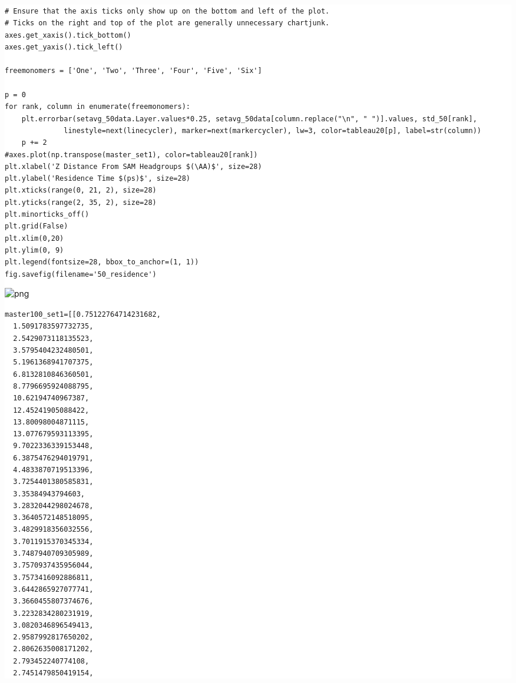     # Ensure that the axis ticks only show up on the bottom and left of the plot.    
    # Ticks on the right and top of the plot are generally unnecessary chartjunk.    
    axes.get_xaxis().tick_bottom()    
    axes.get_yaxis().tick_left()   
    
    freemonomers = ['One', 'Two', 'Three', 'Four', 'Five', 'Six']
    
    p = 0
    for rank, column in enumerate(freemonomers):
        plt.errorbar(setavg_50data.Layer.values*0.25, setavg_50data[column.replace("\n", " ")].values, std_50[rank],
                  linestyle=next(linecycler), marker=next(markercycler), lw=3, color=tableau20[p], label=str(column))
        p += 2
    #axes.plot(np.transpose(master_set1), color=tableau20[rank])
    plt.xlabel('Z Distance From SAM Headgroups $(\AA)$', size=28)
    plt.ylabel('Residence Time $(ps)$', size=28)
    plt.xticks(range(0, 21, 2), size=28)
    plt.yticks(range(2, 35, 2), size=28)
    plt.minorticks_off()
    plt.grid(False)
    plt.xlim(0,20)
    plt.ylim(0, 9)
    plt.legend(fontsize=28, bbox_to_anchor=(1, 1))
    fig.savefig(filename='50_residence')


![png](MDAnalysis%2C%20Residence%20Time%203.0-50settailgroup_files/MDAnalysis%2C%20Residence%20Time%203.0-50settailgroup_5_0.png)



    master100_set1=[[0.75122764714231682,
      1.5091783597732735,
      2.5429073118135523,
      3.5795404232480501,
      5.1961368941707375,
      6.8132810846360501,
      8.7796695924088795,
      10.62194740967387,
      12.45241905088422,
      13.80098004871115,
      13.077679593113395,
      9.7022336339153448,
      6.3875476294019791,
      4.4833870719513396,
      3.7254401380585831,
      3.35384943794603,
      3.2832044298024678,
      3.3640572148518095,
      3.4829918356032556,
      3.7011915370345334,
      3.7487940709305989,
      3.7570937435956044,
      3.7573416092886811,
      3.6442865927077741,
      3.3660455807374676,
      3.2232834280231919,
      3.0820346896549413,
      2.9587992817650202,
      2.8062635008171202,
      2.793452240774108,
      2.7451479850419154,